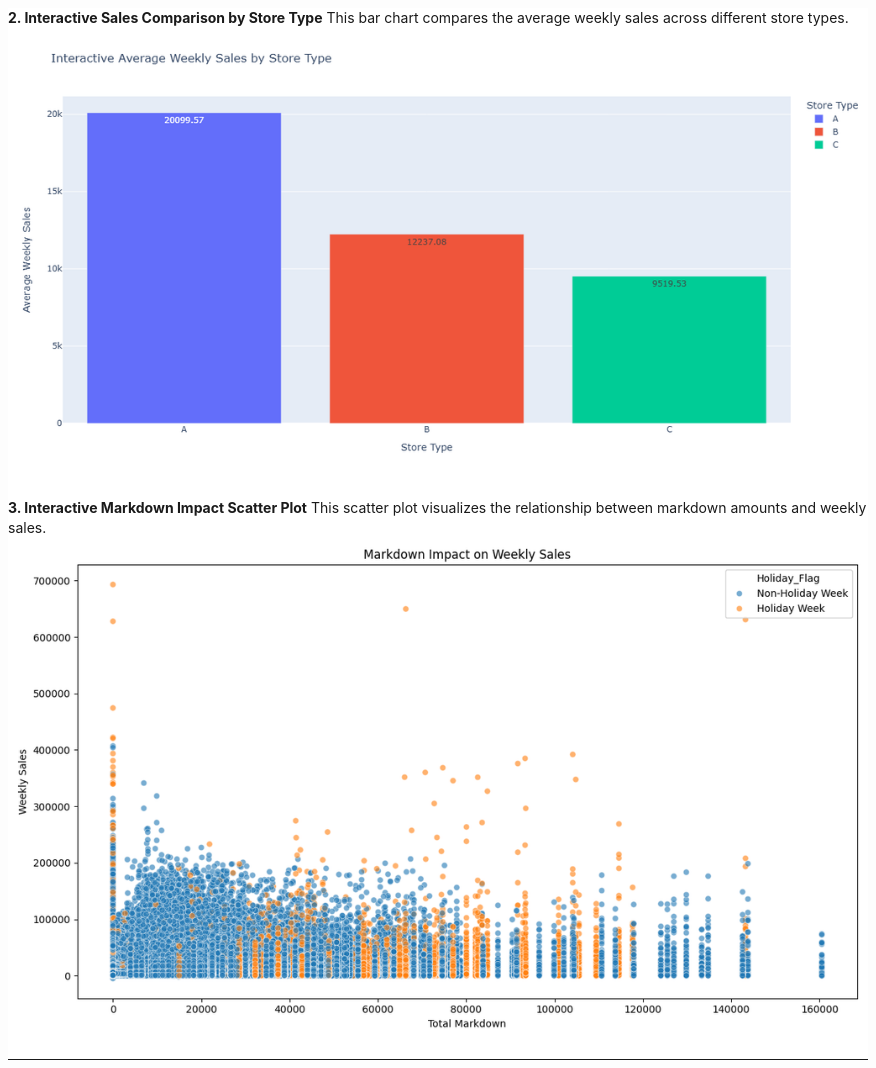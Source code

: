 **2. Interactive Sales Comparison by Store Type**
This bar chart compares the average weekly sales across different store types.
![Interactive Sales Comparison by Store Type](jupyter_notebooks\outputs\comparative_analysis\Interactive_sales_by_store_type_screenshot.png)

**3. Interactive Markdown Impact Scatter Plot**
This scatter plot visualizes the relationship between markdown amounts and weekly sales.
![Interactive Markdown Impact Scatter Plot](jupyter_notebooks\outputs\impact_analysis\markdown_by_holiday_impact.png)

---